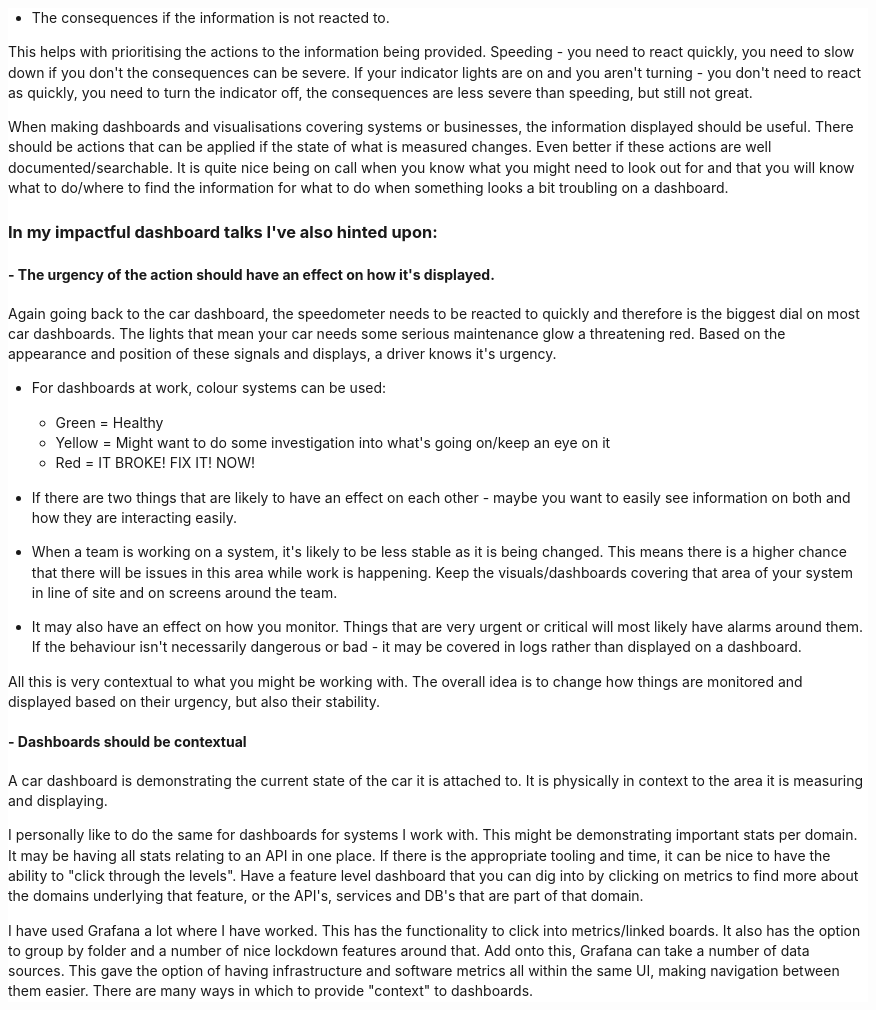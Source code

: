 - The consequences if the information is not reacted to.

This helps with prioritising the actions to the information being provided. Speeding - you need to react quickly, you need to slow down if you don't the consequences can be severe. If your indicator lights are on and you aren't turning - you don't need to react as quickly, you need to turn the indicator off, the consequences are less severe than speeding, but still not great.

When making dashboards and visualisations covering systems or businesses, the information displayed should be useful. There should be actions that can be applied if the state of what is measured changes. Even better if these actions are well documented/searchable. It is quite nice being on call when you know what you might need to look out for and that you will know what to do/where to find the information for what to do when something looks a bit troubling on a dashboard.

### In my impactful dashboard talks I've also hinted upon:

#### - The urgency of the action should have an effect on how it's displayed.

Again going back to the car dashboard, the speedometer needs to be reacted to quickly and therefore is the biggest dial on most car dashboards. The lights that mean your car needs some serious maintenance glow a threatening red. Based on the appearance and position of these signals and displays, a driver knows it's urgency.

- For dashboards at work, colour systems can be used:
  - Green = Healthy
  - Yellow = Might want to do some investigation into what's going on/keep an eye on it
  - Red = IT BROKE! FIX IT! NOW!

- If there are two things that are likely to have an effect on each other - maybe you want to easily see information on both and how they are interacting easily.

- When a team is working on a system, it's likely to be less stable as it is being changed. This means there is a higher chance that there will be issues in this area while work is happening. Keep the visuals/dashboards covering that area of your system in line of site and on screens around the team.

- It may also have an effect on how you monitor. Things that are very urgent or critical will most likely have alarms around them. If the behaviour isn't necessarily dangerous or bad - it may be covered in logs rather than displayed on a dashboard.

All this is very contextual to what you might be working with. The overall idea is to change how things are monitored and displayed based on their urgency, but also their stability.

#### - Dashboards should be contextual

A car dashboard is demonstrating the current state of the car it is attached to. It is physically in context to the area it is measuring and displaying.

I personally like to do the same for dashboards for systems I work with. This might be demonstrating important stats per domain. It may be having all stats relating to an API in one place. If there is the appropriate tooling and time, it can be nice to have the ability to "click through the levels". Have a feature level dashboard that you can dig into by clicking on metrics to find more about the domains underlying that feature, or the API's, services and DB's that are part of that domain.

I have used Grafana a lot where I have worked. This has the functionality to click into metrics/linked boards. It also has the option to group by folder and a number of nice lockdown features around that. Add onto this, Grafana can take a number of data sources. This gave the option of having infrastructure and software metrics all within the same UI, making navigation between them easier. There are many ways in which to provide "context" to dashboards.
